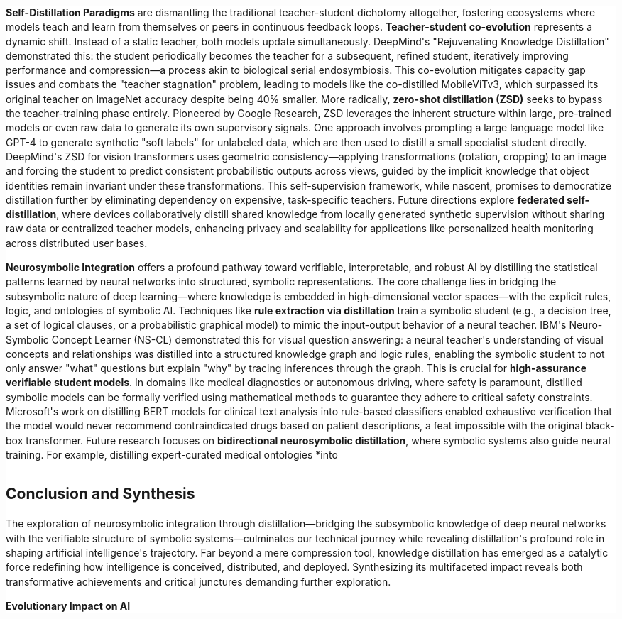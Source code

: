 **Self-Distillation Paradigms** are dismantling the traditional teacher-student dichotomy altogether, fostering ecosystems where models teach and learn from themselves or peers in continuous feedback loops. **Teacher-student co-evolution** represents a dynamic shift. Instead of a static teacher, both models update simultaneously. DeepMind's "Rejuvenating Knowledge Distillation" demonstrated this: the student periodically becomes the teacher for a subsequent, refined student, iteratively improving performance and compression—a process akin to biological serial endosymbiosis. This co-evolution mitigates capacity gap issues and combats the "teacher stagnation" problem, leading to models like the co-distilled MobileViTv3, which surpassed its original teacher on ImageNet accuracy despite being 40% smaller. More radically, **zero-shot distillation (ZSD)** seeks to bypass the teacher-training phase entirely. Pioneered by Google Research, ZSD leverages the inherent structure within large, pre-trained models or even raw data to generate its own supervisory signals. One approach involves prompting a large language model like GPT-4 to generate synthetic "soft labels" for unlabeled data, which are then used to distill a small specialist student directly. DeepMind's ZSD for vision transformers uses geometric consistency—applying transformations (rotation, cropping) to an image and forcing the student to predict consistent probabilistic outputs across views, guided by the implicit knowledge that object identities remain invariant under these transformations. This self-supervision framework, while nascent, promises to democratize distillation further by eliminating dependency on expensive, task-specific teachers. Future directions explore **federated self-distillation**, where devices collaboratively distill shared knowledge from locally generated synthetic supervision without sharing raw data or centralized teacher models, enhancing privacy and scalability for applications like personalized health monitoring across distributed user bases.

**Neurosymbolic Integration** offers a profound pathway toward verifiable, interpretable, and robust AI by distilling the statistical patterns learned by neural networks into structured, symbolic representations. The core challenge lies in bridging the subsymbolic nature of deep learning—where knowledge is embedded in high-dimensional vector spaces—with the explicit rules, logic, and ontologies of symbolic AI. Techniques like **rule extraction via distillation** train a symbolic student (e.g., a decision tree, a set of logical clauses, or a probabilistic graphical model) to mimic the input-output behavior of a neural teacher. IBM's Neuro-Symbolic Concept Learner (NS-CL) demonstrated this for visual question answering: a neural teacher's understanding of visual concepts and relationships was distilled into a structured knowledge graph and logic rules, enabling the symbolic student to not only answer "what" questions but explain "why" by tracing inferences through the graph. This is crucial for **high-assurance verifiable student models**. In domains like medical diagnostics or autonomous driving, where safety is paramount, distilled symbolic models can be formally verified using mathematical methods to guarantee they adhere to critical safety constraints. Microsoft's work on distilling BERT models for clinical text analysis into rule-based classifiers enabled exhaustive verification that the model would never recommend contraindicated drugs based on patient descriptions, a feat impossible with the original black-box transformer. Future research focuses on **bidirectional neurosymbolic distillation**, where symbolic systems also guide neural training. For example, distilling expert-curated medical ontologies *into

## Conclusion and Synthesis

The exploration of neurosymbolic integration through distillation—bridging the subsymbolic knowledge of deep neural networks with the verifiable structure of symbolic systems—culminates our technical journey while revealing distillation's profound role in shaping artificial intelligence's trajectory. Far beyond a mere compression tool, knowledge distillation has emerged as a catalytic force redefining how intelligence is conceived, distributed, and deployed. Synthesizing its multifaceted impact reveals both transformative achievements and critical junctures demanding further exploration.

**Evolutionary Impact on AI**  